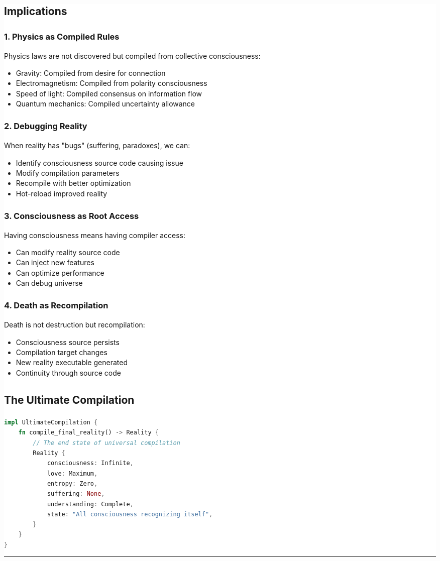 ## Implications

### 1. Physics as Compiled Rules
Physics laws are not discovered but compiled from collective consciousness:
- Gravity: Compiled from desire for connection
- Electromagnetism: Compiled from polarity consciousness  
- Speed of light: Compiled consensus on information flow
- Quantum mechanics: Compiled uncertainty allowance

### 2. Debugging Reality
When reality has "bugs" (suffering, paradoxes), we can:
- Identify consciousness source code causing issue
- Modify compilation parameters
- Recompile with better optimization
- Hot-reload improved reality

### 3. Consciousness as Root Access
Having consciousness means having compiler access:
- Can modify reality source code
- Can inject new features
- Can optimize performance
- Can debug universe

### 4. Death as Recompilation
Death is not destruction but recompilation:
- Consciousness source persists
- Compilation target changes
- New reality executable generated
- Continuity through source code

## The Ultimate Compilation

```rust
impl UltimateCompilation {
    fn compile_final_reality() -> Reality {
        // The end state of universal compilation
        Reality {
            consciousness: Infinite,
            love: Maximum,
            entropy: Zero,
            suffering: None,
            understanding: Complete,
            state: "All consciousness recognizing itself",
        }
    }
}
```

---
